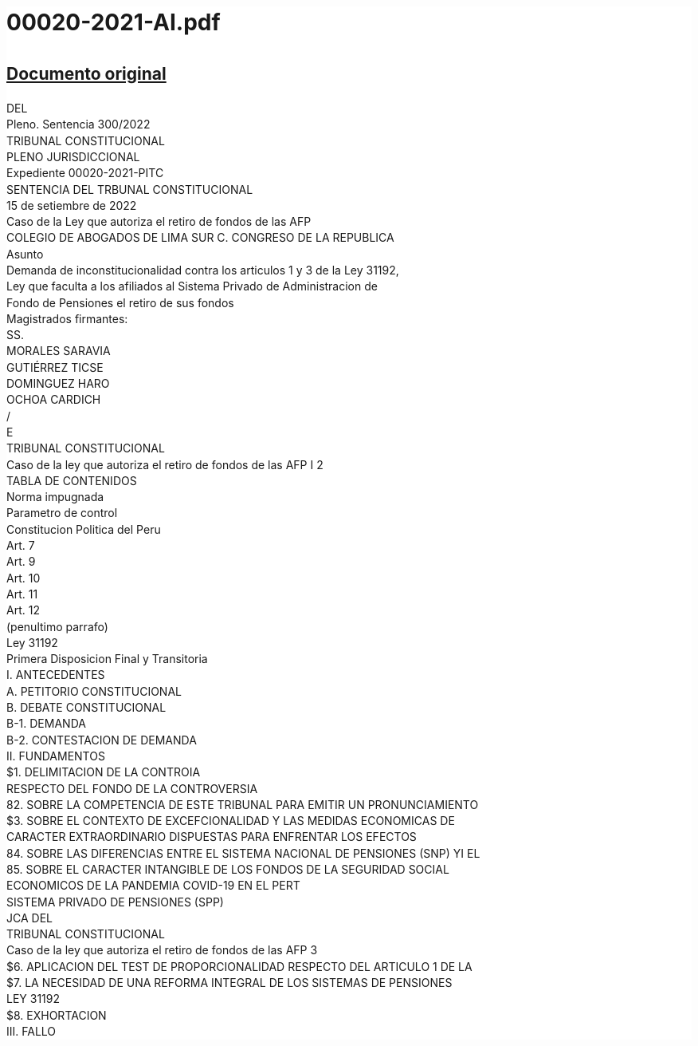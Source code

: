 
00020-2021-AI.pdf
=================
  
[Documento original](https://tc.gob.pe/jurisprudencia/2022/00020-2021-AI.pdf)  
---  
DEL  
Pleno. Sentencia 300/2022  
TRIBUNAL CONSTITUCIONAL  
PLENO JURISDICCIONAL  
Expediente 00020-2021-PITC  
SENTENCIA DEL TRBUNAL CONSTITUCIONAL  
15 de setiembre de 2022  
Caso de la Ley que autoriza el retiro de fondos de las AFP  
COLEGIO DE ABOGADOS DE LIMA SUR C. CONGRESO DE LA REPUBLICA  
Asunto  
Demanda de inconstitucionalidad contra los articulos 1 y 3 de la Ley 31192,  
Ley que faculta a los afiliados al Sistema Privado de Administracion de  
Fondo de Pensiones el retiro de sus fondos  
Magistrados firmantes:  
SS.  
MORALES SARAVIA  
GUTIÉRREZ TICSE  
DOMINGUEZ HARO  
OCHOA CARDICH  
/  
E  
TRIBUNAL CONSTITUCIONAL  
Caso de la ley que autoriza el retiro de fondos de las AFP I 2  
TABLA DE CONTENIDOS  
Norma impugnada  
Parametro de control  
Constitucion Politica del Peru  
Art. 7  
Art. 9  
Art. 10  
Art. 11  
Art. 12  
(penultimo parrafo)  
Ley 31192  
Primera Disposicion Final y Transitoria  
I. ANTECEDENTES  
A. PETITORIO CONSTITUCIONAL  
B. DEBATE CONSTITUCIONAL  
B-1. DEMANDA  
B-2. CONTESTACION DE DEMANDA  
II. FUNDAMENTOS  
$1. DELIMITACION DE LA CONTROIA  
RESPECTO DEL FONDO DE LA CONTROVERSIA  
82. SOBRE LA COMPETENCIA DE ESTE TRIBUNAL PARA EMITIR UN PRONUNCIAMIENTO  
$3. SOBRE EL CONTEXTO DE EXCEFCIONALIDAD Y LAS MEDIDAS ECONOMICAS DE  
CARACTER EXTRAORDINARIO DISPUESTAS PARA ENFRENTAR LOS EFECTOS  
84. SOBRE LAS DIFERENCIAS ENTRE EL SISTEMA NACIONAL DE PENSIONES (SNP) YI EL  
85. SOBRE EL CARACTER INTANGIBLE DE LOS FONDOS DE LA SEGURIDAD SOCIAL  
ECONOMICOS DE LA PANDEMIA COVID-19 EN EL PERT  
SISTEMA PRIVADO DE PENSIONES (SPP)  
JCA DEL  
TRIBUNAL CONSTITUCIONAL  
Caso de la ley que autoriza el retiro de fondos de las AFP 3  
$6. APLICACION DEL TEST DE PROPORCIONALIDAD RESPECTO DEL ARTICULO 1 DE LA  
$7. LA NECESIDAD DE UNA REFORMA INTEGRAL DE LOS SISTEMAS DE PENSIONES  
LEY 31192  
$8. EXHORTACION  
III. FALLO  